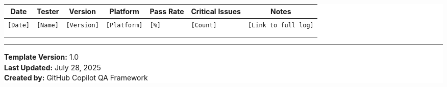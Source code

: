 | Date | Tester | Version | Platform | Pass Rate | Critical Issues | Notes |
|------|--------|---------|----------|-----------|----------------|-------|
| `[Date]` | `[Name]` | `[Version]` | `[Platform]` | `[%]` | `[Count]` | `[Link to full log]` |
| | | | | | | |
| | | | | | | |

---

**Template Version:** 1.0  
**Last Updated:** July 28, 2025  
**Created by:** GitHub Copilot QA Framework
